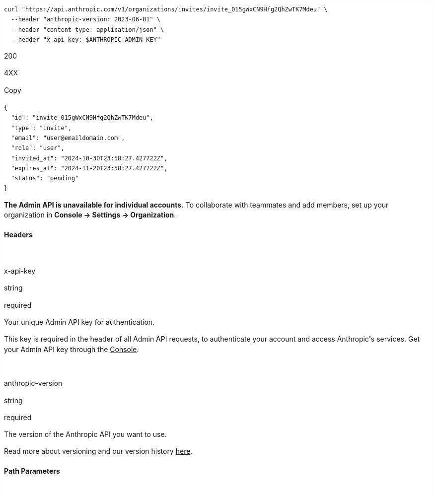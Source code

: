 ```
curl "https://api.anthropic.com/v1/organizations/invites/invite_015gWxCN9Hfg2QhZwTK7Mdeu" \
  --header "anthropic-version: 2023-06-01" \
  --header "content-type: application/json" \
  --header "x-api-key: $ANTHROPIC_ADMIN_KEY"
```

200

4XX

Copy

```
{
  "id": "invite_015gWxCN9Hfg2QhZwTK7Mdeu",
  "type": "invite",
  "email": "user@emaildomain.com",
  "role": "user",
  "invited_at": "2024-10-30T23:58:27.427722Z",
  "expires_at": "2024-11-20T23:58:27.427722Z",
  "status": "pending"
}
```

**The Admin API is unavailable for individual accounts.** To collaborate with teammates and add members, set up your organization in **Console → Settings → Organization**.

#### Headers

[​](https://docs.anthropic.com/en/api/admin-api/invites/get-invite#parameter-x-api-key)

x-api-key

string

required

Your unique Admin API key for authentication.

This key is required in the header of all Admin API requests, to authenticate your account and access Anthropic's services. Get your Admin API key through the [Console](https://console.anthropic.com/settings/admin-keys).

[​](https://docs.anthropic.com/en/api/admin-api/invites/get-invite#parameter-anthropic-version)

anthropic-version

string

required

The version of the Anthropic API you want to use.

Read more about versioning and our version history [here](https://docs.anthropic.com/en/api/versioning).

#### Path Parameters

[​](https://docs.anthropic.com/en/api/admin-api/invites/get-invite#parameter-invite-id)
